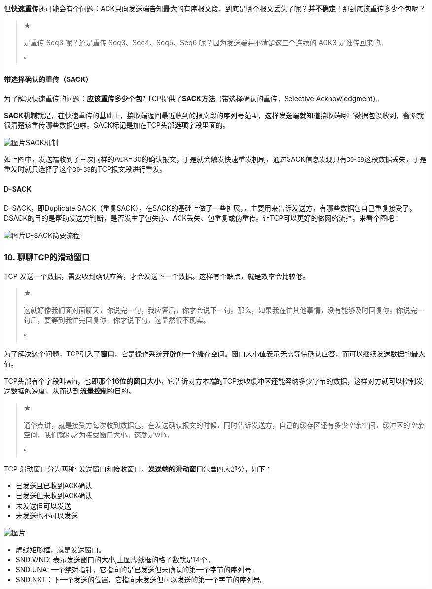 但**快速重传**还可能会有个问题：ACK只向发送端告知最大的有序报文段，到底是哪个报文丢失了呢？**并不确定**！那到底该重传多少个包呢？

> ★
>
> 是重传 Seq3 呢？还是重传 Seq3、Seq4、Seq5、Seq6 呢？因为发送端并不清楚这三个连续的 ACK3 是谁传回来的。
>
> ”

#### 带选择确认的重传（SACK）

为了解决快速重传的问题：**应该重传多少个包**? TCP提供了**SACK方法**（带选择确认的重传，Selective Acknowledgment）。

**SACK机制**就是，在快速重传的基础上，接收端返回最近收到的报文段的序列号范围，这样发送端就知道接收端哪些数据包没收到，酱紫就很清楚该重传哪些数据包啦。SACK标记是加在TCP头部**选项**字段里面的。

![图片](https://mmbiz.qpic.cn/mmbiz_png/PoF8jo1PmpwwTDZWIWFC9LakSgxrYMZGtnwicDafN34ibW12dBjvVgUdnEnDibWKkLBiafdjHnr0UNzZKIIMDoVsLA/640?wx_fmt=png&tp=webp&wxfrom=5&wx_lazy=1&wx_co=1)SACK机制

如上图中，发送端收到了三次同样的ACK=30的确认报文，于是就会触发快速重发机制，通过SACK信息发现只有`30~39`这段数据丢失，于是重发时就只选择了这个`30~39`的TCP报文段进行重发。

#### D-SACK

D-SACK，即Duplicate SACK（重复SACK），在SACK的基础上做了一些扩展，，主要用来告诉发送方，有哪些数据包自己重复接受了。DSACK的目的是帮助发送方判断，是否发生了包失序、ACK丢失、包重复或伪重传。让TCP可以更好的做网络流控。来看个图吧：

![图片](https://mmbiz.qpic.cn/mmbiz_png/PoF8jo1PmpwwTDZWIWFC9LakSgxrYMZGRtETx7uS0rZNAIqvXqYLECxCEfyVPHamAJns9OBWXKO541eJau81pA/640?wx_fmt=png&tp=webp&wxfrom=5&wx_lazy=1&wx_co=1)D-SACK简要流程

### 10. 聊聊TCP的滑动窗口

TCP 发送一个数据，需要收到确认应答，才会发送下一个数据。这样有个缺点，就是效率会比较低。

> ★
>
> 这就好像我们面对面聊天，你说完一句，我应答后，你才会说下一句。那么，如果我在忙其他事情，没有能够及时回复你。你说完一句后，要等到我忙完回复你，你才说下句，这显然很不现实。
>
> ”

为了解决这个问题，TCP引入了**窗口**，它是操作系统开辟的一个缓存空间。窗口大小值表示无需等待确认应答，而可以继续发送数据的最大值。

TCP头部有个字段叫win，也即那个**16位的窗口大小**，它告诉对方本端的TCP接收缓冲区还能容纳多少字节的数据，这样对方就可以控制发送数据的速度，从而达到**流量控制**的目的。

> ★
>
> 通俗点讲，就是接受方每次收到数据包，在发送确认报文的时候，同时告诉发送方，自己的缓存区还有多少空余空间，缓冲区的空余空间，我们就称之为接受窗口大小。这就是win。
>
> ”

TCP 滑动窗口分为两种: 发送窗口和接收窗口。**发送端的滑动窗口**包含四大部分，如下：

- 已发送且已收到ACK确认
- 已发送但未收到ACK确认
- 未发送但可以发送
- 未发送也不可以发送

![图片](https://mmbiz.qpic.cn/mmbiz_png/PoF8jo1PmpwwTDZWIWFC9LakSgxrYMZG7FI6BmVNTicvXlsjU0DXQicF0LRXu1LhQfQmhiaDiaZkzYOGBACZrOmajQ/640?wx_fmt=png&tp=webp&wxfrom=5&wx_lazy=1&wx_co=1)

- 虚线矩形框，就是发送窗口。
- SND.WND: 表示发送窗口的大小,上图虚线框的格子数就是14个。
- SND.UNA: 一个绝对指针，它指向的是已发送但未确认的第一个字节的序列号。
- SND.NXT：下一个发送的位置，它指向未发送但可以发送的第一个字节的序列号。
